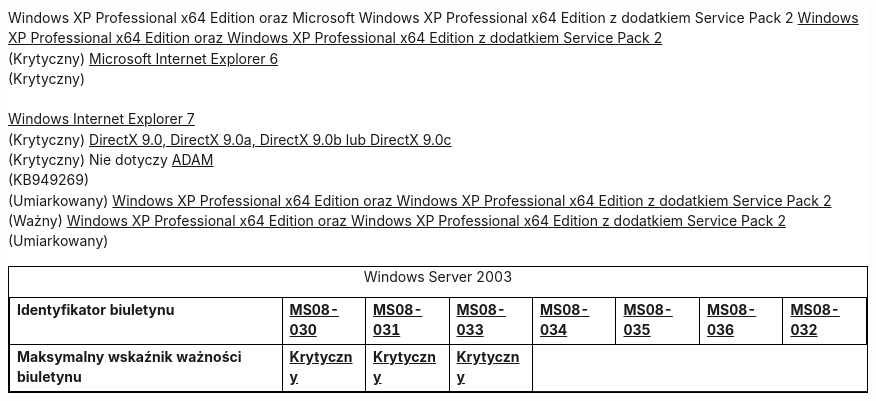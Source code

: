 <tr class="odd">
<td style="border:1px solid black;">Windows XP Professional x64 Edition oraz Microsoft Windows XP Professional x64 Edition z dodatkiem Service Pack 2</td>
<td style="border:1px solid black;"><a href="http://www.microsoft.com/downloads/details.aspx?familyid=81ab56ca-933f-4974-a393-290a54c30a78">Windows XP Professional x64 Edition oraz Windows XP Professional x64 Edition z dodatkiem Service Pack 2</a><br />
(Krytyczny)</td>
<td style="border:1px solid black;"><a href="http://www.microsoft.com/downloads/details.aspx?familyid=c8783cfe-9da5-4842-ab3a-1e2be4fafc47">Microsoft Internet Explorer 6</a><br />
(Krytyczny)<br />
<br />
<a href="http://www.microsoft.com/downloads/details.aspx?familyid=19c0ccdc-95c9-4151-96b6-4f49b594ebe0">Windows Internet Explorer 7</a><br />
(Krytyczny)</td>
<td style="border:1px solid black;"><a href="http://www.microsoft.com/downloads/details.aspx?familyid=5e8e7e9d-828d-442c-acac-8d91e80dfb36">DirectX 9.0, DirectX 9.0a, DirectX 9.0b lub DirectX 9.0c</a><br />
(Krytyczny)</td>
<td style="border:1px solid black;">Nie dotyczy</td>
<td style="border:1px solid black;"><a href="http://www.microsoft.com/downloads/details.aspx?familyid=ef2e0b48-1bde-4ccc-8f40-2918c2568b2b">ADAM</a><br />
(KB949269)<br />
(Umiarkowany)</td>
<td style="border:1px solid black;"><a href="http://www.microsoft.com/downloads/details.aspx?familyid=9e9d24ee-8183-428c-8067-168a8d85eaa1">Windows XP Professional x64 Edition oraz Windows XP Professional x64 Edition z dodatkiem Service Pack 2</a><br />
(Ważny)</td>
<td style="border:1px solid black;"><a href="http://www.microsoft.com/downloads/details.aspx?familyid=62874096-7d17-4116-9795-4756e2fb6dae">Windows XP Professional x64 Edition oraz Windows XP Professional x64 Edition z dodatkiem Service Pack 2</a><br />
(Umiarkowany)</td>
</tr>
</tbody>
</table>
 

 
<table style="border:1px solid black;">
<caption>Windows Server 2003</caption>
<tbody>
<tr class="odd">
<td style="border:1px solid black;"><strong>Identyfikator biuletynu</strong></td>
<td style="border:1px solid black;"><a href="http://go.microsoft.com/fwlink/?linkid=119619"><strong>MS08-030</strong></a></td>
<td style="border:1px solid black;"><a href="http://go.microsoft.com/fwlink/?linkid=116367"><strong>MS08-031</strong></a></td>
<td style="border:1px solid black;"><a href="http://go.microsoft.com/fwlink/?linkid=118655"><strong>MS08-033</strong></a></td>
<td style="border:1px solid black;"><a href="http://go.microsoft.com/fwlink/?linkid=111957"><strong>MS08-034</strong></a></td>
<td style="border:1px solid black;"><a href="http://go.microsoft.com/fwlink/?linkid=111953"><strong>MS08-035</strong></a></td>
<td style="border:1px solid black;"><a href="http://go.microsoft.com/fwlink/?linkid=117297"><strong>MS08-036</strong></a></td>
<td style="border:1px solid black;"><a href="http://go.microsoft.com/fwlink/?linkid=116368"><strong>MS08-032</strong></a></td>
</tr>
<tr class="even">
<td style="border:1px solid black;"><strong>Maksymalny wskaźnik ważności biuletynu</strong></td>
<td style="border:1px solid black;"><a href="http://go.microsoft.com/fwlink/?linkid=21140"><strong>Krytyczny</strong></a></td>
<td style="border:1px solid black;"><a href="http://go.microsoft.com/fwlink/?linkid=21140"><strong>Krytyczny</strong></a></td>
<td style="border:1px solid black;"><a href="http://go.microsoft.com/fwlink/?linkid=21140"><strong>Krytyczny</strong></a></td>